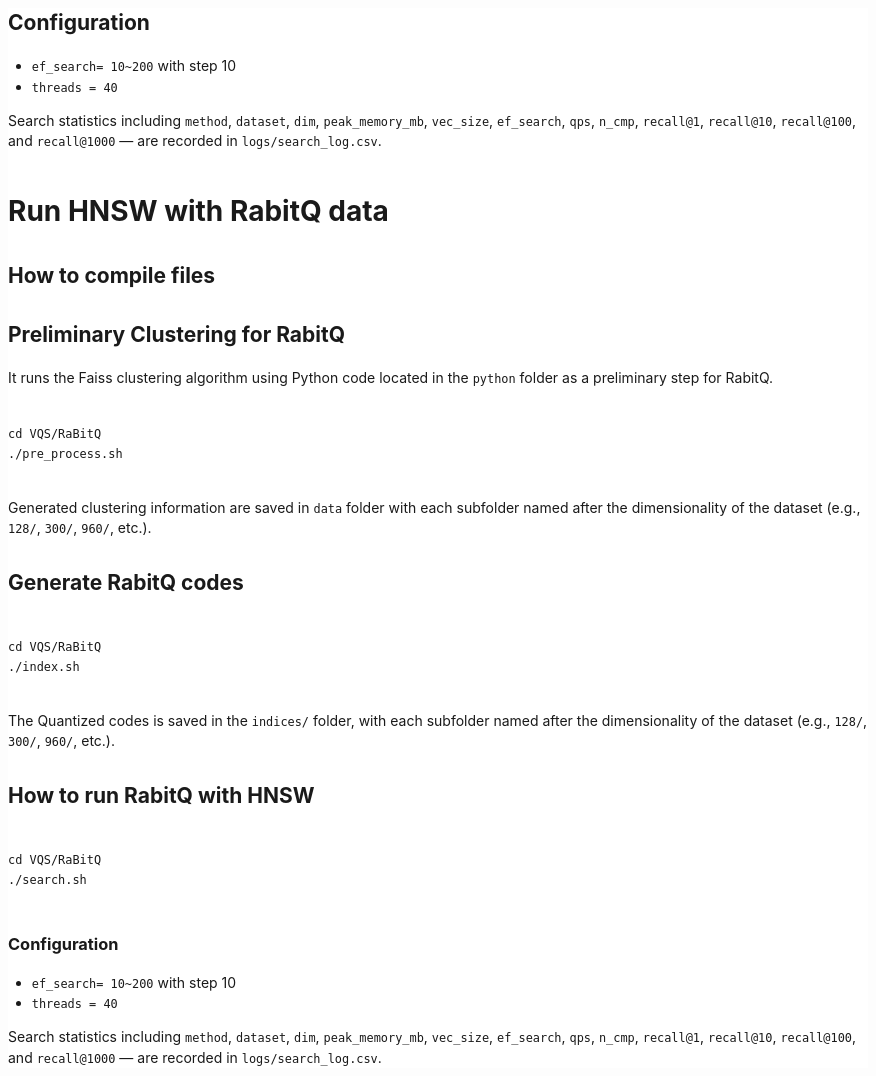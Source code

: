 ## Configuration
- `ef_search= 10~200` with step 10
- `threads = 40`

Search statistics including `method`, `dataset`, `dim`, `peak_memory_mb`, `vec_size`, `ef_search`, `qps`, `n_cmp`, `recall@1`, `recall@10`, `recall@100`, and `recall@1000` — are recorded in `logs/search_log.csv`.

# Run HNSW with RabitQ data 
## How to compile files

## Preliminary Clustering for RabitQ 
It runs the Faiss clustering algorithm using Python code located in the `python` folder as a preliminary step for RabitQ.
<pre>
<code>
cd VQS/RaBitQ
./pre_process.sh
</code>
</pre>
Generated clustering information are saved in `data` folder with each subfolder named after the dimensionality of the dataset (e.g., `128/`, `300/`, `960/`, etc.).  
## Generate RabitQ codes
<pre>
<code>
cd VQS/RaBitQ
./index.sh
</code>
</pre>
The Quantized codes is saved in the `indices/` folder, with each subfolder named after the dimensionality of the dataset (e.g., `128/`, `300/`, `960/`, etc.).  

## How to run RabitQ with HNSW
<pre>
<code>
cd VQS/RaBitQ
./search.sh
</code>
</pre>
### Configuration
- `ef_search= 10~200` with step 10
- `threads = 40`

Search statistics including `method`, `dataset`, `dim`, `peak_memory_mb`, `vec_size`, `ef_search`, `qps`, `n_cmp`, `recall@1`, `recall@10`, `recall@100`, and `recall@1000` — are recorded in `logs/search_log.csv`.
